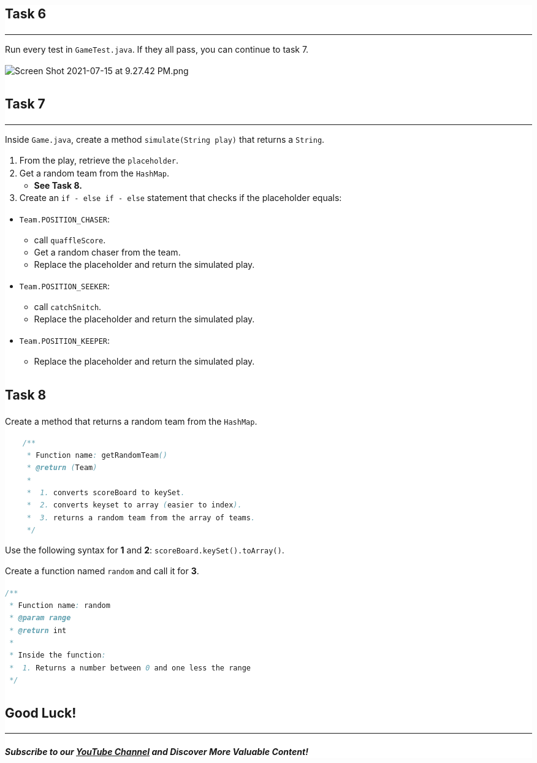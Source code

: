 ## Task 6
---
Run every test in `GameTest.java`. If they all pass, you can continue to task 7.

![Screen Shot 2021-07-15 at 9.27.42 PM.png](https://firebasestorage.googleapis.com/v0/b/learnthepart-75aed.appspot.com/o/images%2Fc27c9804-f4c4-4cac-aad2-7622248bfa4a?alt=media&token=82442fa8-ceb7-47dd-8fed-bdee9e34565b)

## Task 7
---
Inside `Game.java`, create a method `simulate(String play)` that returns a `String`.

1. From the play, retrieve the `placeholder`.
2. Get a random team from the `HashMap`.
   - **See Task 8.** 
3. Create an `if - else if - else` statement that checks if the placeholder equals:
 
  - `Team.POSITION_CHASER`:
       - call `quaffleScore`.
       - Get a random chaser from the team.
       - Replace the placeholder and return the simulated play.
  
  - `Team.POSITION_SEEKER`:
       - call `catchSnitch`.
       - Replace the placeholder and return the simulated play.  

  - `Team.POSITION_KEEPER`:
       - Replace the placeholder and return the simulated play.  

## Task 8

Create a method that returns a random team from the `HashMap`.
```java
    /**
     * Function name: getRandomTeam()
     * @return (Team)
     * 
     *  1. converts scoreBoard to keySet.
     *  2. converts keyset to array (easier to index).
     *  3. returns a random team from the array of teams. 
     */
```
Use the following syntax for **1** and **2**: `scoreBoard.keySet().toArray()`. 

Create a function named `random` and call it for **3**. 
```java
/**
 * Function name: random
 * @param range
 * @return int
 * 
 * Inside the function:
 *  1. Returns a number between 0 and one less the range
 */
``` 
## Good Luck!
--------
##### Subscribe to our [YouTube Channel](https://www.youtube.com/@RayanSlim087?sub_confirmation=1) and Discover More Valuable Content!
